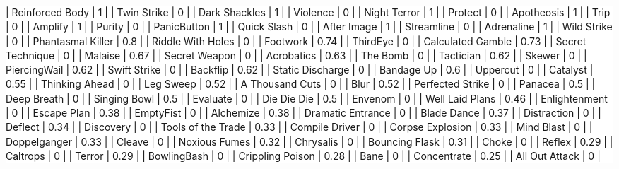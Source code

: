 | Reinforced Body    |        1    |     | Twin Strike        |        0    |
| Dark Shackles      |        1    |     | Violence           |        0    |
| Night Terror       |        1    |     | Protect            |        0    |
| Apotheosis         |        1    |     | Trip               |        0    |
| Amplify            |        1    |     | Purity             |        0    |
| PanicButton        |        1    |     | Quick Slash        |        0    |
| After Image        |        1    |     | Streamline         |        0    |
| Adrenaline         |        1    |     | Wild Strike        |        0    |
| Phantasmal Killer  |        0.8  |     | Riddle With Holes  |        0    |
| Footwork           |        0.74 |     | ThirdEye           |        0    |
| Calculated Gamble  |        0.73 |     | Secret Technique   |        0    |
| Malaise            |        0.67 |     | Secret Weapon      |        0    |
| Acrobatics         |        0.63 |     | The Bomb           |        0    |
| Tactician          |        0.62 |     | Skewer             |        0    |
| PiercingWail       |        0.62 |     | Swift Strike       |        0    |
| Backflip           |        0.62 |     | Static Discharge   |        0    |
| Bandage Up         |        0.6  |     | Uppercut           |        0    |
| Catalyst           |        0.55 |     | Thinking Ahead     |        0    |
| Leg Sweep          |        0.52 |     | A Thousand Cuts    |        0    |
| Blur               |        0.52 |     | Perfected Strike   |        0    |
| Panacea            |        0.5  |     | Deep Breath        |        0    |
| Singing Bowl       |        0.5  |     | Evaluate           |        0    |
| Die Die Die        |        0.5  |     | Envenom            |        0    |
| Well Laid Plans    |        0.46 |     | Enlightenment      |        0    |
| Escape Plan        |        0.38 |     | EmptyFist          |        0    |
| Alchemize          |        0.38 |     | Dramatic Entrance  |        0    |
| Blade Dance        |        0.37 |     | Distraction        |        0    |
| Deflect            |        0.34 |     | Discovery          |        0    |
| Tools of the Trade |        0.33 |     | Compile Driver     |        0    |
| Corpse Explosion   |        0.33 |     | Mind Blast         |        0    |
| Doppelganger       |        0.33 |     | Cleave             |        0    |
| Noxious Fumes      |        0.32 |     | Chrysalis          |        0    |
| Bouncing Flask     |        0.31 |     | Choke              |        0    |
| Reflex             |        0.29 |     | Caltrops           |        0    |
| Terror             |        0.29 |     | BowlingBash        |        0    |
| Crippling Poison   |        0.28 |     | Bane               |        0    |
| Concentrate        |        0.25 |     | All Out Attack     |        0    |